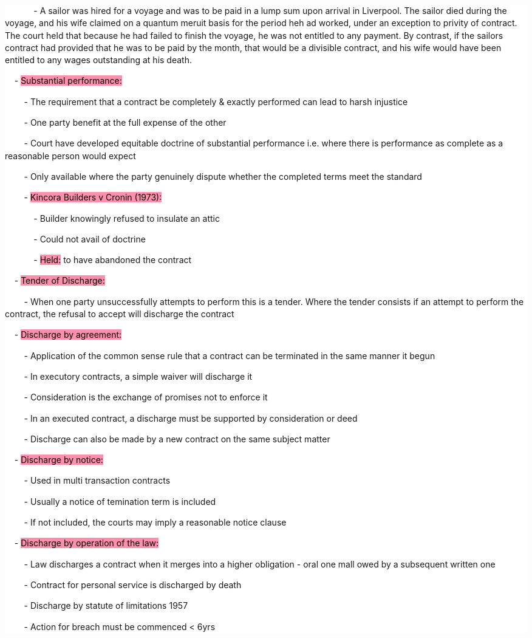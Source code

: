             - A sailor was hired for a voyage and was to be paid in a lump sum upon arrival in Liverpool. The sailor died during the voyage, and his wife claimed on a quantum meruit basis for the period heh ad worked, under an exception to privity of contract. The court held that because he had failed to finish the voyage, he was not entitled to any payment. By contrast, if the sailors contract had provided that he was to be paid by the month, that would be a divisible contract, and his wife would have been entitled to any wages outstanding at his death.

    - <mark style="background:#FF5582A6;">Substantial performance:</mark>

        - The requirement that a contract be completely & exactly performed can lead to harsh injustice

        - One party benefit at the full expense of the other

        - Court have developed equitable doctrine of substantial performance i.e. where there is performance as complete as a reasonable person would expect

        - Only available where the party genuinely dispute whether the completed terms meet the standard

        - <mark style="background:#FF5582A6;">Kincora Builders v Cronin (1973):</mark>

            - Builder knowingly refused to insulate an attic

            - Could not avail of doctrine

            - <mark style="background:#FF5582A6;">Held:</mark> to have abandoned the contract

    - <mark style="background:#FF5582A6;">Tender of Discharge:</mark>

        - When one party unsuccessfully attempts to perform this is a tender. Where the tender consists if an attempt to perform the contract, the refusal to accept will discharge the contract

    - <mark style="background:#FF5582A6;">Discharge by agreement:</mark>

        - Application of the common sense rule that a contract can be terminated in the same manner it begun

        - In executory contracts, a simple waiver will discharge it

        - Consideration is the exchange of promises not to enforce it

        - In an executed contract, a discharge must be supported by consideration or deed

        - Discharge can also be made by a new contract on the same subject matter

    - <mark style="background:#FF5582A6;">Discharge by notice:</mark>

        - Used in multi transaction contracts

        - Usually a notice of temination term is included

        - If not included, the courts may imply a reasonable notice clause

    - <mark style="background:#FF5582A6;">Discharge by operation of the law:</mark>

        - Law discharges a contract when it merges into a higher obligation - oral one mall owed by a subsequent written one

        - Contract for personal service is discharged by death

        - Discharge by statute of limitations 1957

        - Action for breach must be commenced < 6yrs
